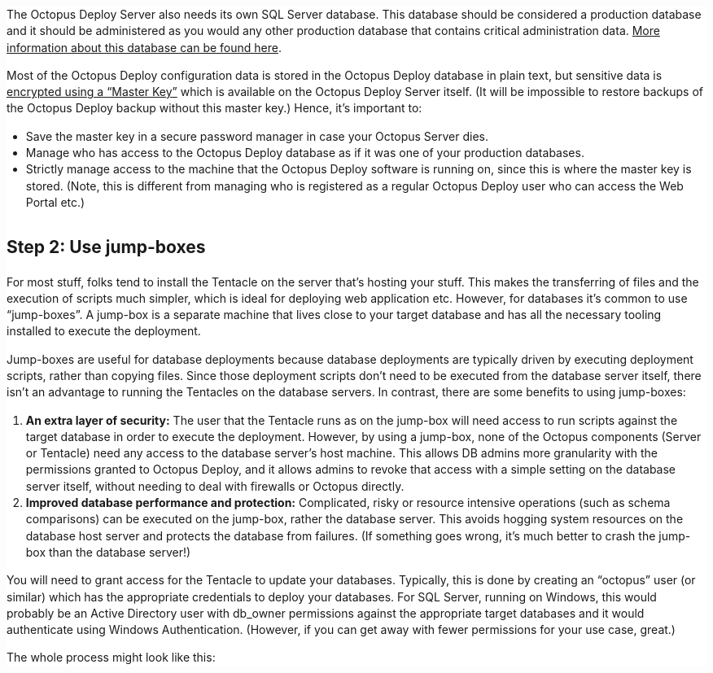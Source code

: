 The Octopus Deploy Server also needs its own SQL Server database. This database should be considered a production database and it should be administered as you would any other production database that contains critical administration data. [More information about this database can be found here](https://octopus.com/docs/administration/data/octopus-database).

Most of the Octopus Deploy configuration data is stored in the Octopus Deploy database in plain text, but sensitive data is [encrypted using a “Master Key”](https://octopus.com/docs/security/data-encryption) which is available on the Octopus Deploy Server itself. (It will be impossible to restore backups of the Octopus Deploy backup without this master key.) Hence, it’s important to:

- Save the master key in a secure password manager in case your Octopus Server dies.
- Manage who has access to the Octopus Deploy database as if it was one of your production databases.
- Strictly manage access to the machine that the Octopus Deploy software is running on, since this is where the master key is stored. (Note, this is different from managing who is registered as a regular Octopus Deploy user who can access the Web Portal etc.)

## Step 2: Use jump-boxes

For most stuff, folks tend to install the Tentacle on the server that’s hosting your stuff. This makes the transferring of files and the execution of scripts much simpler, which is ideal for deploying web application etc. However, for databases it’s common to use “jump-boxes”. A jump-box is a separate machine that lives close to your target database and has all the necessary tooling installed to execute the deployment.

Jump-boxes are useful for database deployments because database deployments are typically driven by executing deployment scripts, rather than copying files. Since those deployment scripts don’t need to be executed from the database server itself, there isn’t an advantage to running the Tentacles on the database servers. In contrast, there are some benefits to using jump-boxes:

1.	**An extra layer of security:** The user that the Tentacle runs as on the jump-box will need access to run scripts against the target database in order to execute the deployment. However, by using a jump-box, none of the Octopus components (Server or Tentacle) need any access to the database server’s host machine. This allows DB admins more granularity with the permissions granted to Octopus Deploy, and it allows admins to revoke that access with a simple setting on the database server itself, without needing to deal with firewalls or Octopus directly.
1.	**Improved database performance and protection:** Complicated, risky or resource intensive operations (such as schema comparisons) can be executed on the jump-box, rather the database server. This avoids hogging system resources on the database host server and protects the database from failures. (If something goes wrong, it’s much better to crash the jump-box than the database server!)

You will need to grant access for the Tentacle to update your databases. Typically, this is done by creating an “octopus” user (or similar) which has the appropriate credentials to deploy your databases. For SQL Server, running on Windows, this would probably be an Active Directory user with db_owner permissions against the appropriate target databases and it would authenticate using Windows Authentication. (However, if you can get away with fewer permissions for your use case, great.)

The whole process might look like this:
